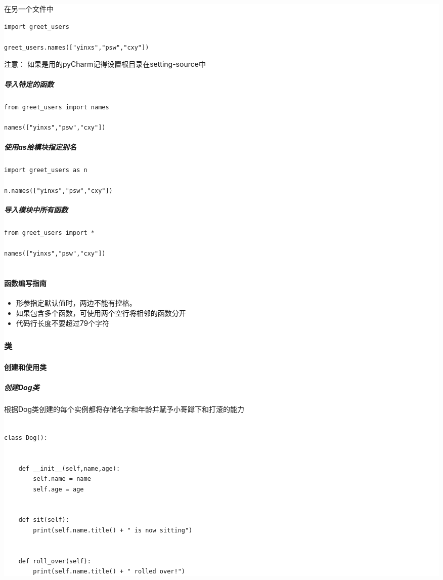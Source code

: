 在另一个文件中

```
import greet_users

greet_users.names(["yinxs","psw","cxy"])
```

注意： 如果是用的pyCharm记得设置根目录在setting-source中

##### 导入特定的函数

```
from greet_users import names

names(["yinxs","psw","cxy"])

```

##### 使用as给模块指定别名

```
import greet_users as n

n.names(["yinxs","psw","cxy"])

```

##### 导入模块中所有函数

```
from greet_users import *

names(["yinxs","psw","cxy"])


```

#### 函数编写指南

* 形参指定默认值时，两边不能有控格。
* 如果包含多个函数，可使用两个空行将相邻的函数分开
* 代码行长度不要超过79个字符

### 类

#### 创建和使用类

##### 创建Dog类

根据Dog类创建的每个实例都将存储名字和年龄并赋予小哥蹲下和打滚的能力

```

class Dog():


    def __init__(self,name,age):
        self.name = name
        self.age = age


    def sit(self):
        print(self.name.title() + " is now sitting")


    def roll_over(self):
        print(self.name.title() + " rolled over!")

```
